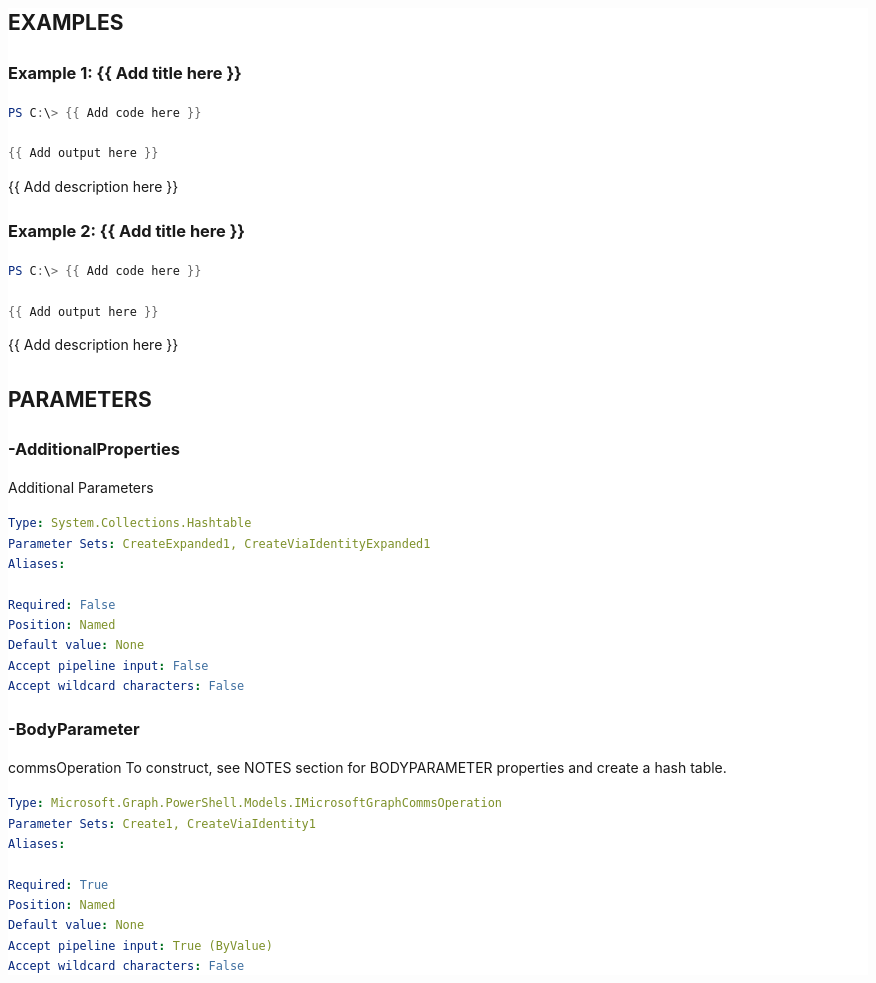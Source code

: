 ## EXAMPLES

### Example 1: {{ Add title here }}
```powershell
PS C:\> {{ Add code here }}

{{ Add output here }}
```

{{ Add description here }}

### Example 2: {{ Add title here }}
```powershell
PS C:\> {{ Add code here }}

{{ Add output here }}
```

{{ Add description here }}

## PARAMETERS

### -AdditionalProperties
Additional Parameters

```yaml
Type: System.Collections.Hashtable
Parameter Sets: CreateExpanded1, CreateViaIdentityExpanded1
Aliases:

Required: False
Position: Named
Default value: None
Accept pipeline input: False
Accept wildcard characters: False
```

### -BodyParameter
commsOperation
To construct, see NOTES section for BODYPARAMETER properties and create a hash table.

```yaml
Type: Microsoft.Graph.PowerShell.Models.IMicrosoftGraphCommsOperation
Parameter Sets: Create1, CreateViaIdentity1
Aliases:

Required: True
Position: Named
Default value: None
Accept pipeline input: True (ByValue)
Accept wildcard characters: False
```
